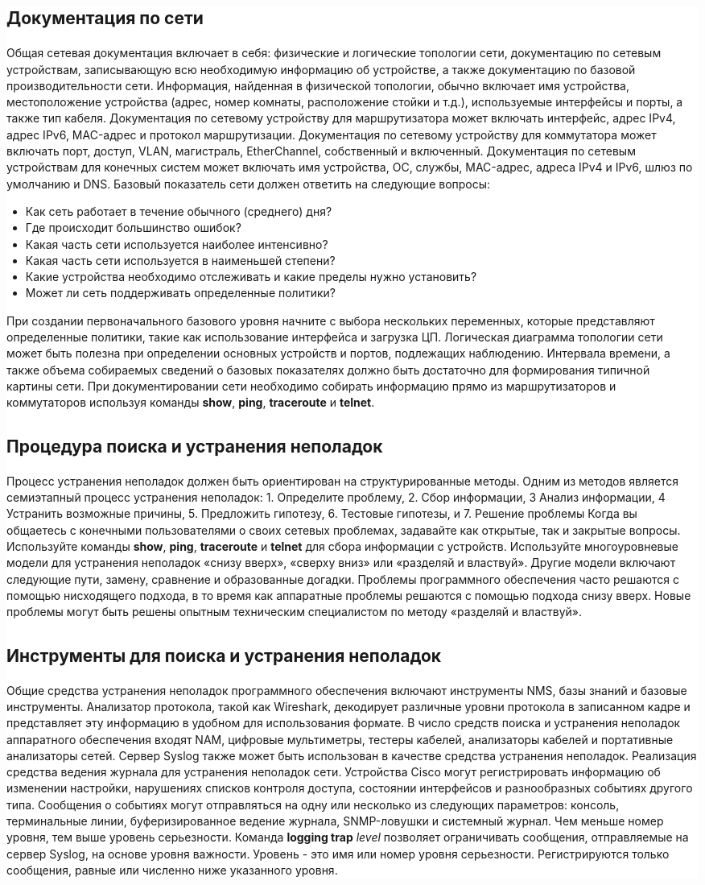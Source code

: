 
## Документация по сети

Общая сетевая документация включает в себя: физические и логические топологии сети, документацию по сетевым устройствам, записывающую всю необходимую информацию об устройстве, а также документацию по базовой производительности сети. Информация, найденная в физической топологии, обычно включает имя устройства, местоположение устройства (адрес, номер комнаты, расположение стойки и т.д.), используемые интерфейсы и порты, а также тип кабеля. Документация по сетевому устройству для маршрутизатора может включать интерфейс, адрес IPv4, адрес IPv6, MAC-адрес и протокол маршрутизации. Документация по сетевому устройству для коммутатора может включать порт, доступ, VLAN, магистраль, EtherChannel, собственный и включенный. Документация по сетевым устройствам для конечных систем может включать имя устройства, ОС, службы, MAC-адрес, адреса IPv4 и IPv6, шлюз по умолчанию и DNS. Базовый показатель сети должен ответить на следующие вопросы:

* Как сеть работает в течение обычного (среднего) дня?
* Где происходит большинство ошибок?
* Какая часть сети используется наиболее интенсивно?
* Какая часть сети используется в наименьшей степени?
* Какие устройства необходимо отслеживать и какие пределы нужно установить?
* Может ли сеть поддерживать определенные политики?

При создании первоначального  базового уровня начните с выбора нескольких переменных, которые представляют определенные политики, такие как использование интерфейса и загрузка ЦП. Логическая диаграмма топологии сети может быть полезна при определении основных устройств и портов, подлежащих наблюдению. Интервала времени, а также объема собираемых сведений о базовых показателях должно быть достаточно для формирования типичной картины сети. При документировании сети необходимо собирать информацию прямо из маршрутизаторов и коммутаторов используя команды **show**, **ping**, **traceroute** и **telnet**.

## Процедура поиска и устранения неполадок

Процесс устранения неполадок должен быть ориентирован на структурированные методы. Одним из методов является семиэтапный процесс устранения неполадок: 1. Определите проблему, 2. Сбор информации, 3 Анализ информации, 4 Устранить возможные причины, 5. Предложить гипотезу, 6. Тестовые гипотезы, и 7. Решение проблемы Когда вы общаетесь с конечными пользователями о своих сетевых проблемах, задавайте как открытые, так и закрытые вопросы. Используйте  команды **show**, **ping**, **traceroute** и **telnet** для сбора информации с устройств. Используйте многоуровневые модели для устранения неполадок «снизу вверх», «сверху вниз» или «разделяй и властвуй». Другие модели включают следующие пути, замену, сравнение и образованные догадки. Проблемы программного обеспечения часто решаются с помощью нисходящего подхода, в то время как аппаратные проблемы решаются с помощью подхода снизу вверх. Новые проблемы могут быть решены опытным техническим специалистом по методу «разделяй и властвуй».

## Инструменты для поиска и устранения неполадок

Общие средства устранения неполадок программного обеспечения включают инструменты NMS, базы знаний и базовые инструменты. Анализатор протокола, такой как Wireshark, декодирует различные уровни протокола в записанном кадре и представляет эту информацию в удобном для использования формате. В число средств поиска и устранения неполадок аппаратного обеспечения входят NAM, цифровые мультиметры, тестеры кабелей, анализаторы кабелей и портативные анализаторы сетей. Сервер Syslog также может быть использован в качестве средства устранения неполадок. Реализация средства ведения журнала для устранения неполадок сети. Устройства Cisco могут регистрировать информацию об изменении настройки, нарушениях списков контроля доступа, состоянии интерфейсов и разнообразных событиях другого типа. Сообщения о событиях могут отправляться на одну или несколько из следующих параметров: консоль, терминальные линии, буферизированное ведение журнала, SNMP-ловушки и системный журнал. Чем меньше номер уровня, тем выше уровень серьезности. Команда **logging trap** _level_ позволяет ограничивать сообщения, отправляемые на сервер Syslog, на основе уровня важности. Уровень - это имя или номер уровня серьезности. Регистрируются только сообщения, равные или численно ниже указанного уровня.
